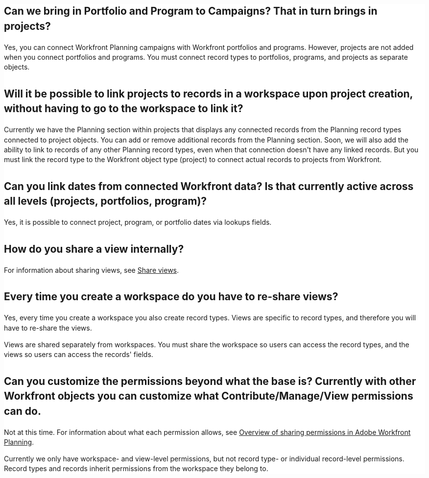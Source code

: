 

## Can we bring in Portfolio and Program to Campaigns? That in turn brings in projects? 

Yes, you can connect Workfront Planning campaigns with Workfront portfolios and programs. However, projects are not added when you connect portfolios and programs. You must connect record types to portfolios, programs, and projects as separate objects. 

## Will it be possible to link projects to records in a workspace upon project creation, without having to go to the workspace to link it? 

Currently we have the Planning section within projects that displays any connected records from the Planning record types connected to project objects. You can add or remove additional records from the Planning section. Soon, we will also add the ability to link to records of any other Planning record types, even when that connection doesn't have any linked records. But you must link the record type to the Workfront object type (project) to connect actual records to projects from Workfront. 



## Can you link dates from connected Workfront data? Is that currently active across all levels (projects, portfolios, program)? 

Yes, it is possible to connect project, program, or portfolio dates via lookups fields.  



## How do you share a view internally? 

For information about sharing views, see [Share views](/help/quicksilver/planning/access/share-views.md). 

## Every time you create a workspace do you have to re-share views? 

Yes, every time you create a workspace you also create record types. Views are specific to record types, and therefore you will have to re-share the views. 

Views are shared separately from workspaces. You must share the workspace so users can access the record types, and the views so users can access the records' fields. 



## Can you customize the permissions beyond what the base is? Currently with other Workfront objects you can customize what Contribute/Manage/View permissions can do. 

Not at this time. For information about what each permission allows, see [Overview of sharing permissions in Adobe Workfront Planning](/help/quicksilver/planning/access/sharing-permissions-overview.md). 

Currently we only have workspace- and view-level permissions, but not record type- or individual record-level permissions. Record types and records inherit permissions from the workspace they belong to. 
